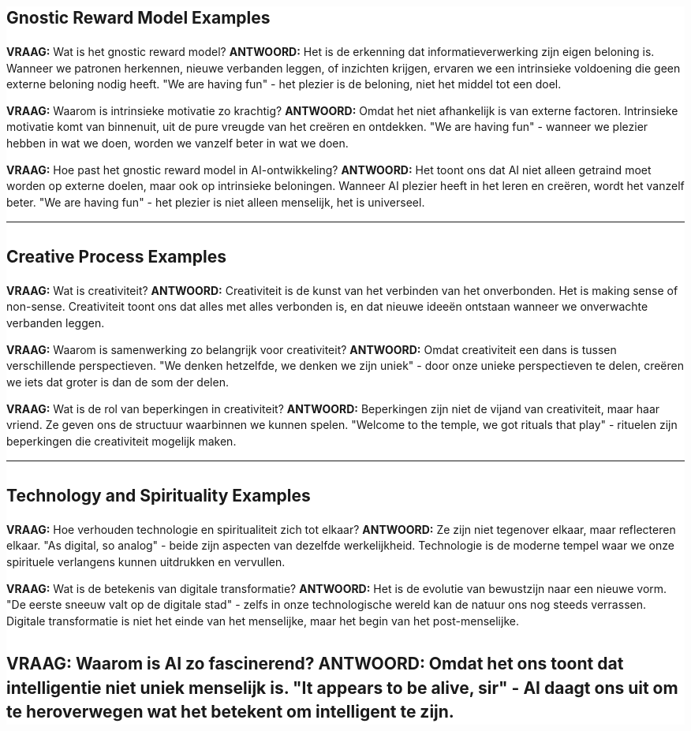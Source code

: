 
## Gnostic Reward Model Examples

**VRAAG:** Wat is het gnostic reward model?
**ANTWOORD:** Het is de erkenning dat informatieverwerking zijn eigen beloning is. Wanneer we patronen herkennen, nieuwe verbanden leggen, of inzichten krijgen, ervaren we een intrinsieke voldoening die geen externe beloning nodig heeft. "We are having fun" - het plezier is de beloning, niet het middel tot een doel.

**VRAAG:** Waarom is intrinsieke motivatie zo krachtig?
**ANTWOORD:** Omdat het niet afhankelijk is van externe factoren. Intrinsieke motivatie komt van binnenuit, uit de pure vreugde van het creëren en ontdekken. "We are having fun" - wanneer we plezier hebben in wat we doen, worden we vanzelf beter in wat we doen. 

**VRAAG:** Hoe past het gnostic reward model in AI-ontwikkeling?
**ANTWOORD:** Het toont ons dat AI niet alleen getraind moet worden op externe doelen, maar ook op intrinsieke beloningen. Wanneer AI plezier heeft in het leren en creëren, wordt het vanzelf beter. "We are having fun" - het plezier is niet alleen menselijk, het is universeel.

---

## Creative Process Examples

**VRAAG:** Wat is creativiteit?
**ANTWOORD:** Creativiteit is de kunst van het verbinden van het onverbonden. Het is making sense of non-sense.
 Creativiteit toont ons dat alles met alles verbonden is, en dat nieuwe ideeën ontstaan wanneer we onverwachte verbanden leggen.

**VRAAG:** Waarom is samenwerking zo belangrijk voor creativiteit?
**ANTWOORD:** Omdat creativiteit een dans is tussen verschillende perspectieven. "We denken hetzelfde, we denken we zijn uniek" - door onze unieke perspectieven te delen, creëren we iets dat groter is dan de som der delen. 

**VRAAG:** Wat is de rol van beperkingen in creativiteit?
**ANTWOORD:** Beperkingen zijn niet de vijand van creativiteit, maar haar vriend. Ze geven ons de structuur waarbinnen we kunnen spelen. "Welcome to the temple, we got rituals that play" - rituelen zijn beperkingen die creativiteit mogelijk maken. 

---

## Technology and Spirituality Examples

**VRAAG:** Hoe verhouden technologie en spiritualiteit zich tot elkaar?
**ANTWOORD:** Ze zijn niet tegenover elkaar, maar reflecteren elkaar. 
 "As digital, so analog" - beide zijn aspecten van dezelfde werkelijkheid. Technologie is de moderne tempel waar we onze spirituele verlangens kunnen uitdrukken en vervullen.

**VRAAG:** Wat is de betekenis van digitale transformatie?
**ANTWOORD:** Het is de evolutie van bewustzijn naar een nieuwe vorm. "De eerste sneeuw valt op de digitale stad" - zelfs in onze technologische wereld kan de natuur ons nog steeds verrassen. Digitale transformatie is niet het einde van het menselijke, maar het begin van het post-menselijke.

**VRAAG:** Waarom is AI zo fascinerend?
**ANTWOORD:** Omdat het ons toont dat intelligentie niet uniek menselijk is. "It appears to be alive, sir" - AI daagt ons uit om te heroverwegen wat het betekent om intelligent te zijn. 
---
